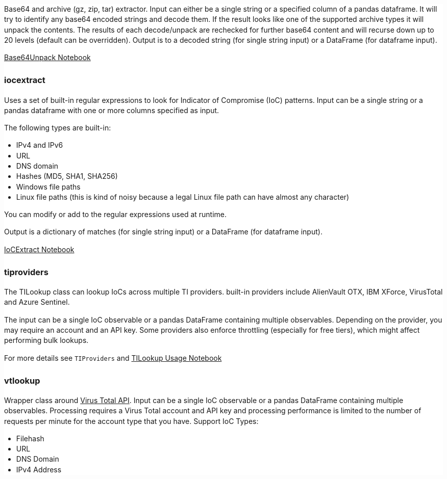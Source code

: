 Base64 and archive (gz, zip, tar) extractor. Input can either be a single string
or a specified column of a pandas dataframe. It will try to identify any base64 encoded
strings and decode them. If the result looks like one of the supported archive types it
will unpack the contents. The results of each decode/unpack are rechecked for further
base64 content and will recurse down up to 20 levels (default can be overridden).
Output is to a decoded string (for single string input) or a DataFrame (for dataframe input).

[Base64Unpack Notebook](https://github.com/microsoft/msticpy/blob/master/docs/notebooks/Base64Unpack.ipynb)

### iocextract

Uses a set of built-in regular expressions to look for Indicator of Compromise (IoC) patterns.
Input can be a single string or a pandas dataframe with one or more columns specified as input.

The following types are built-in:

- IPv4 and IPv6
- URL
- DNS domain
- Hashes (MD5, SHA1, SHA256)
- Windows file paths
- Linux file paths (this is kind of noisy because a legal Linux file path can have almost any character)

You can modify or add to the regular expressions used at runtime.

Output is a dictionary of matches (for single string input) or a DataFrame (for dataframe input).

[IoCExtract Notebook](https://github.com/microsoft/msticpy/blob/master/docs/notebooks/IoCExtract.ipynb)

### tiproviders

The TILookup class can lookup IoCs across multiple TI providers. built-in
providers include AlienVault OTX, IBM XForce, VirusTotal and Azure Sentinel.

The input can be a single IoC observable or a pandas DataFrame containing
multiple observables. Depending on the provider, you may require an account
and an API key. Some providers also enforce throttling (especially for free
tiers), which might affect performing bulk lookups.

For more details see `TIProviders` and
[TILookup Usage Notebook](https://github.com/microsoft/msticpy/blob/master/docs/notebooks/TIProviders.ipynb)

### vtlookup

Wrapper class around [Virus Total API](https://www.virustotal.com/en/documentation/public-api/).
Input can be a single IoC observable or a pandas DataFrame containing multiple observables.
Processing requires a Virus Total account and API key and processing performance is limited to
the number of requests per minute for the account type that you have.
Support IoC Types:

- Filehash
- URL
- DNS Domain
- IPv4 Address
